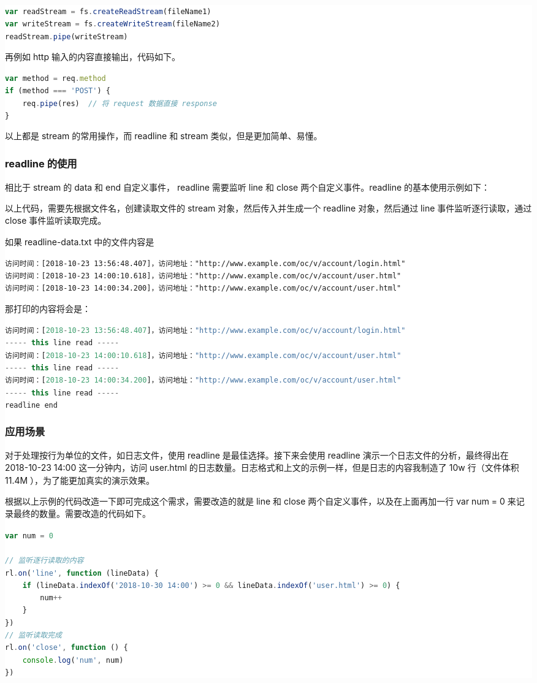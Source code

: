 ``` js
var readStream = fs.createReadStream(fileName1)
var writeStream = fs.createWriteStream(fileName2)
readStream.pipe(writeStream)
```

再例如 http 输入的内容直接输出，代码如下。

``` js
var method = req.method
if (method === 'POST') {
    req.pipe(res)  // 将 request 数据直接 response
}
```
以上都是 stream 的常用操作，而 readline 和 stream 类似，但是更加简单、易懂。

### readline 的使用

相比于 stream 的 data 和 end 自定义事件， readline 需要监听 line 和 close 两个自定义事件。readline 的基本使用示例如下：

以上代码，需要先根据文件名，创建读取文件的 stream 对象，然后传入并生成一个 readline 对象，然后通过 line 事件监听逐行读取，通过 close 事件监听读取完成。

如果 readline-data.txt 中的文件内容是

```
访问时间：[2018-10-23 13:56:48.407]，访问地址："http://www.example.com/oc/v/account/login.html"
访问时间：[2018-10-23 14:00:10.618]，访问地址："http://www.example.com/oc/v/account/user.html"
访问时间：[2018-10-23 14:00:34.200]，访问地址："http://www.example.com/oc/v/account/user.html"
```

那打印的内容将会是：
``` js
访问时间：[2018-10-23 13:56:48.407]，访问地址："http://www.example.com/oc/v/account/login.html"
----- this line read -----
访问时间：[2018-10-23 14:00:10.618]，访问地址："http://www.example.com/oc/v/account/user.html"
----- this line read -----
访问时间：[2018-10-23 14:00:34.200]，访问地址："http://www.example.com/oc/v/account/user.html"
----- this line read -----
readline end
```

### 应用场景

对于处理按行为单位的文件，如日志文件，使用 readline 是最佳选择。接下来会使用 readline 演示一个日志文件的分析，最终得出在 2018-10-23 14:00 这一分钟内，访问 user.html 的日志数量。日志格式和上文的示例一样，但是日志的内容我制造了 10w 行（文件体积 11.4M ），为了能更加真实的演示效果。

根据以上示例的代码改造一下即可完成这个需求，需要改造的就是 line 和 close 两个自定义事件，以及在上面再加一行 var num = 0 来记录最终的数量。需要改造的代码如下。

``` js
var num = 0

// 监听逐行读取的内容
rl.on('line', function (lineData) {
    if (lineData.indexOf('2018-10-30 14:00') >= 0 && lineData.indexOf('user.html') >= 0) {
        num++
    }
})
// 监听读取完成
rl.on('close', function () {
    console.log('num', num)
})
```
